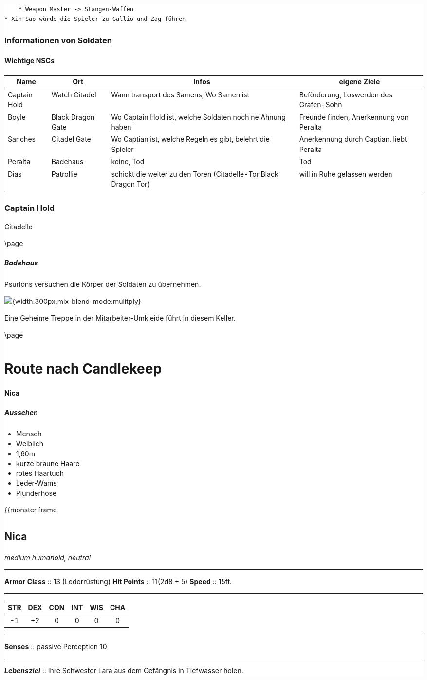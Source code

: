		* Weapon Master -> Stangen-Waffen
	* Xin-Sao würde die Spieler zu Gallio und Zag führen

### Informationen von Soldaten

#### Wichtige NSCs
|Name|Ort|Infos|eigene Ziele|
|----|---|-----|------------|
|Captain Hold| Watch Citadel| Wann transport des Samens, Wo Samen ist|Beförderung, Loswerden des Grafen-Sohn|
|Boyle | Black Dragon Gate | Wo Captain Hold ist, welche Soldaten noch ne Ahnung haben | Freunde finden, Anerkennung von Peralta |
|Sanches | Citadel Gate | Wo Captian ist, welche Regeln es gibt, belehrt die Spieler | Anerkennung durch Captian, liebt Peralta |
|Peralta | Badehaus | keine, Tod | Tod |
|Dias | Patrollie | schickt die weiter zu den Toren (Citadelle-Tor,Black Dragon Tor) | will in Ruhe gelassen werden |

### Captain Hold
Citadelle

\page

##### Badehaus

Psurlons versuchen die Körper der Soldaten zu übernehmen.

![](https://github.com/Cadamir/DnD_Je/blob/main/Adventures/Reise_nach_Kirugi/image.png?raw=true){width:300px,mix-blend-mode:mulitply}

Eine Geheime Treppe in der Mitarbeiter-Umkleide führt in diesem Keller. 


\page

# Route nach Candlekeep
#### Nica

##### Aussehen
* Mensch
* Weiblich
* 1,60m
* kurze braune Haare
* rotes Haartuch
* Leder-Wams
* Plunderhose

{{monster,frame
## Nica
*medium humanoid, neutral*
___
**Armor Class** :: 13 (Lederrüstung)
**Hit Points**  :: 11(2d8 + 5)
**Speed**       :: 15ft.
___
|STR|DEX|CON|INT|WIS|CHA|
|:-:|:-:|:-:|:-:|:-:|:-:|
| -1|+2|0|0|0|0|
___
**Senses** :: passive Perception 10
___
***Lebensziel*** :: Ihre Schwester Lara aus dem Gefängnis in Tiefwasser holen. 